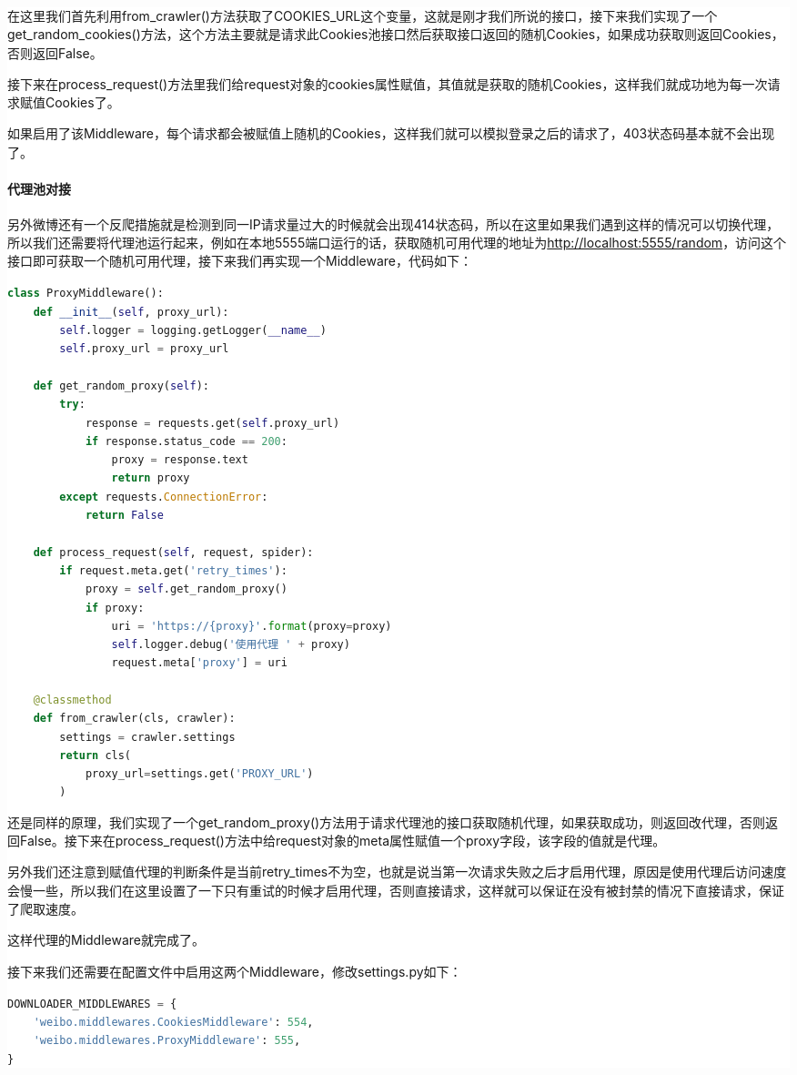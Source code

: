 在这里我们首先利用from_crawler()方法获取了COOKIES_URL这个变量，这就是刚才我们所说的接口，接下来我们实现了一个get_random_cookies()方法，这个方法主要就是请求此Cookies池接口然后获取接口返回的随机Cookies，如果成功获取则返回Cookies，否则返回False。

接下来在process_request()方法里我们给request对象的cookies属性赋值，其值就是获取的随机Cookies，这样我们就成功地为每一次请求赋值Cookies了。

如果启用了该Middleware，每个请求都会被赋值上随机的Cookies，这样我们就可以模拟登录之后的请求了，403状态码基本就不会出现了。

#### 代理池对接

另外微博还有一个反爬措施就是检测到同一IP请求量过大的时候就会出现414状态码，所以在这里如果我们遇到这样的情况可以切换代理，所以我们还需要将代理池运行起来，例如在本地5555端口运行的话，获取随机可用代理的地址为[http://localhost:5555/random](http://localhost:5555/random)，访问这个接口即可获取一个随机可用代理，接下来我们再实现一个Middleware，代码如下：

```python
class ProxyMiddleware():
    def __init__(self, proxy_url):
        self.logger = logging.getLogger(__name__)
        self.proxy_url = proxy_url
    
    def get_random_proxy(self):
        try:
            response = requests.get(self.proxy_url)
            if response.status_code == 200:
                proxy = response.text
                return proxy
        except requests.ConnectionError:
            return False
    
    def process_request(self, request, spider):
        if request.meta.get('retry_times'):
            proxy = self.get_random_proxy()
            if proxy:
                uri = 'https://{proxy}'.format(proxy=proxy)
                self.logger.debug('使用代理 ' + proxy)
                request.meta['proxy'] = uri

    @classmethod
    def from_crawler(cls, crawler):
        settings = crawler.settings
        return cls(
            proxy_url=settings.get('PROXY_URL')
        )
```

还是同样的原理，我们实现了一个get_random_proxy()方法用于请求代理池的接口获取随机代理，如果获取成功，则返回改代理，否则返回False。接下来在process_request()方法中给request对象的meta属性赋值一个proxy字段，该字段的值就是代理。

另外我们还注意到赋值代理的判断条件是当前retry_times不为空，也就是说当第一次请求失败之后才启用代理，原因是使用代理后访问速度会慢一些，所以我们在这里设置了一下只有重试的时候才启用代理，否则直接请求，这样就可以保证在没有被封禁的情况下直接请求，保证了爬取速度。

这样代理的Middleware就完成了。

接下来我们还需要在配置文件中启用这两个Middleware，修改settings.py如下：

```python
DOWNLOADER_MIDDLEWARES = {
    'weibo.middlewares.CookiesMiddleware': 554,
    'weibo.middlewares.ProxyMiddleware': 555,
}
```
